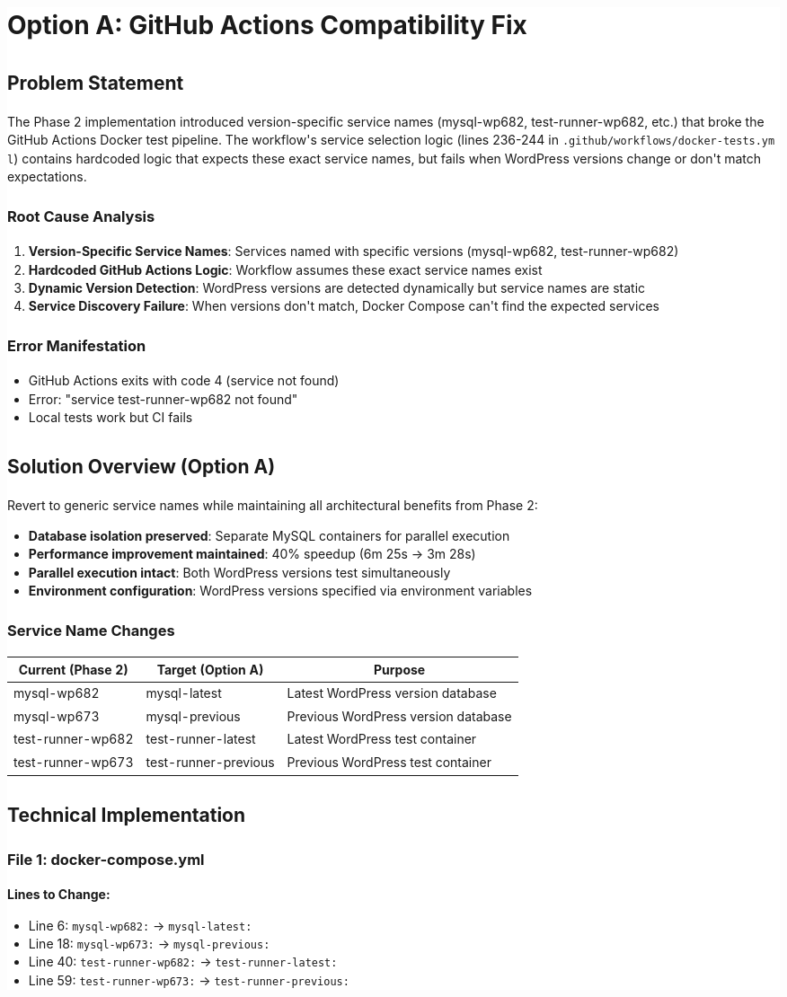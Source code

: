 # Option A: GitHub Actions Compatibility Fix

## Problem Statement

The Phase 2 implementation introduced version-specific service names (mysql-wp682, test-runner-wp682, etc.) that broke the GitHub Actions Docker test pipeline. The workflow's service selection logic (lines 236-244 in `.github/workflows/docker-tests.yml`) contains hardcoded logic that expects these exact service names, but fails when WordPress versions change or don't match expectations.

### Root Cause Analysis

1. **Version-Specific Service Names**: Services named with specific versions (mysql-wp682, test-runner-wp682)
2. **Hardcoded GitHub Actions Logic**: Workflow assumes these exact service names exist
3. **Dynamic Version Detection**: WordPress versions are detected dynamically but service names are static
4. **Service Discovery Failure**: When versions don't match, Docker Compose can't find the expected services

### Error Manifestation
- GitHub Actions exits with code 4 (service not found)
- Error: "service test-runner-wp682 not found"
- Local tests work but CI fails

## Solution Overview (Option A)

Revert to generic service names while maintaining all architectural benefits from Phase 2:
- **Database isolation preserved**: Separate MySQL containers for parallel execution
- **Performance improvement maintained**: 40% speedup (6m 25s → 3m 28s)
- **Parallel execution intact**: Both WordPress versions test simultaneously
- **Environment configuration**: WordPress versions specified via environment variables

### Service Name Changes

| Current (Phase 2) | Target (Option A) | Purpose |
|-------------------|-------------------|---------|
| mysql-wp682 | mysql-latest | Latest WordPress version database |
| mysql-wp673 | mysql-previous | Previous WordPress version database |
| test-runner-wp682 | test-runner-latest | Latest WordPress test container |
| test-runner-wp673 | test-runner-previous | Previous WordPress test container |

## Technical Implementation

### File 1: docker-compose.yml

**Lines to Change:**
- Line 6: `mysql-wp682:` → `mysql-latest:`
- Line 18: `mysql-wp673:` → `mysql-previous:`
- Line 40: `test-runner-wp682:` → `test-runner-latest:`
- Line 59: `test-runner-wp673:` → `test-runner-previous:`
